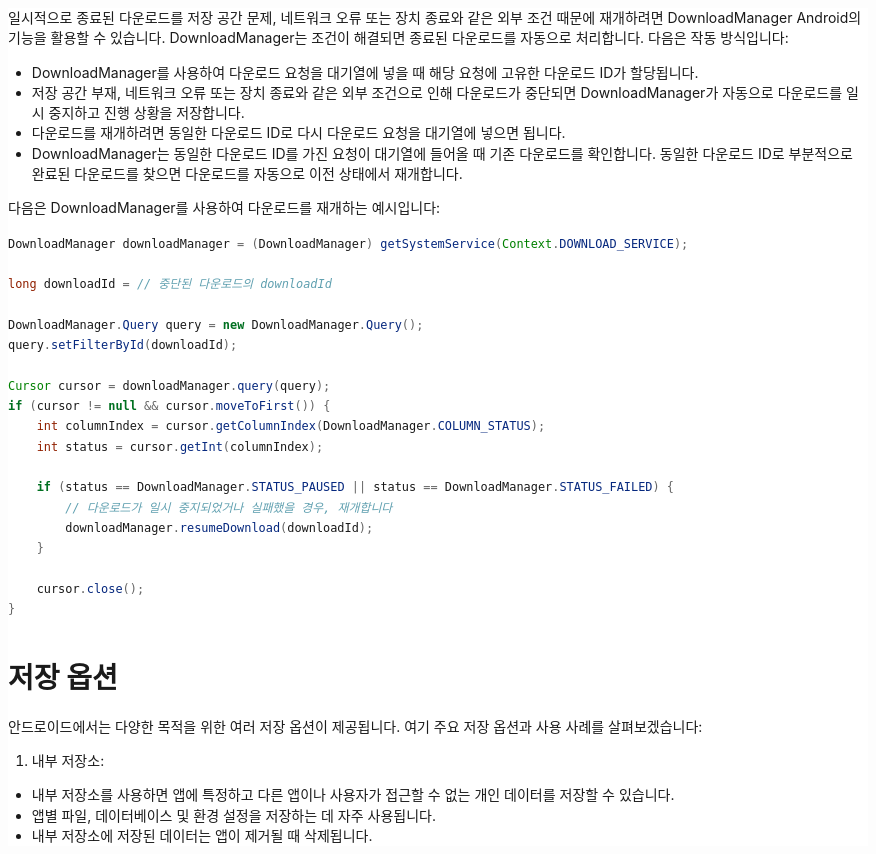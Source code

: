 일시적으로 종료된 다운로드를 저장 공간 문제, 네트워크 오류 또는 장치 종료와 같은 외부 조건 때문에 재개하려면 DownloadManager Android의 기능을 활용할 수 있습니다. DownloadManager는 조건이 해결되면 종료된 다운로드를 자동으로 처리합니다. 다음은 작동 방식입니다:

- DownloadManager를 사용하여 다운로드 요청을 대기열에 넣을 때 해당 요청에 고유한 다운로드 ID가 할당됩니다.
- 저장 공간 부재, 네트워크 오류 또는 장치 종료와 같은 외부 조건으로 인해 다운로드가 중단되면 DownloadManager가 자동으로 다운로드를 일시 중지하고 진행 상황을 저장합니다.
- 다운로드를 재개하려면 동일한 다운로드 ID로 다시 다운로드 요청을 대기열에 넣으면 됩니다.
- DownloadManager는 동일한 다운로드 ID를 가진 요청이 대기열에 들어올 때 기존 다운로드를 확인합니다. 동일한 다운로드 ID로 부분적으로 완료된 다운로드를 찾으면 다운로드를 자동으로 이전 상태에서 재개합니다.

다음은 DownloadManager를 사용하여 다운로드를 재개하는 예시입니다:

```java
DownloadManager downloadManager = (DownloadManager) getSystemService(Context.DOWNLOAD_SERVICE);

long downloadId = // 중단된 다운로드의 downloadId

DownloadManager.Query query = new DownloadManager.Query();
query.setFilterById(downloadId);

Cursor cursor = downloadManager.query(query);
if (cursor != null && cursor.moveToFirst()) {
    int columnIndex = cursor.getColumnIndex(DownloadManager.COLUMN_STATUS);
    int status = cursor.getInt(columnIndex);

    if (status == DownloadManager.STATUS_PAUSED || status == DownloadManager.STATUS_FAILED) {
        // 다운로드가 일시 중지되었거나 실패했을 경우, 재개합니다
        downloadManager.resumeDownload(downloadId);
    }

    cursor.close();
}
```



<ins class="adsbygoogle"
     style="display:block"
     data-ad-client="ca-pub-4877378276818686"
     data-ad-slot="1898504329"
     data-ad-format="auto"
     data-full-width-responsive="true"></ins>

<script>
     (adsbygoogle = window.adsbygoogle || []).push({});
</script>

# 저장 옵션

안드로이드에서는 다양한 목적을 위한 여러 저장 옵션이 제공됩니다. 여기 주요 저장 옵션과 사용 사례를 살펴보겠습니다:

1. 내부 저장소:

- 내부 저장소를 사용하면 앱에 특정하고 다른 앱이나 사용자가 접근할 수 없는 개인 데이터를 저장할 수 있습니다.
- 앱별 파일, 데이터베이스 및 환경 설정을 저장하는 데 자주 사용됩니다.
- 내부 저장소에 저장된 데이터는 앱이 제거될 때 삭제됩니다.
